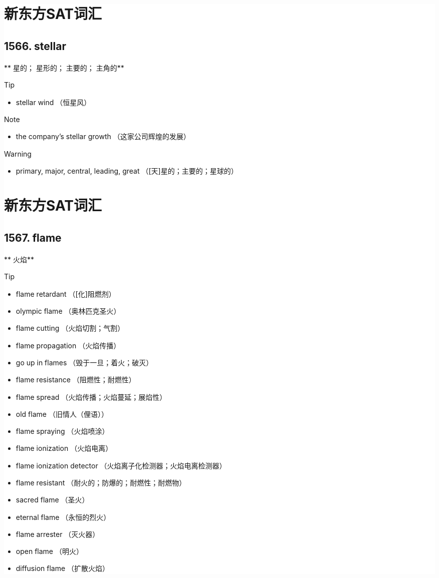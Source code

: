 # 新东方SAT词汇

## 1566. stellar

** 星的； 星形的； 主要的； 主角的**

> [!TIP]
>
> - stellar wind （恒星风）
>

> [!NOTE]
>
> - the company’s stellar growth （这家公司辉煌的发展）
>

> [!WARNING]
>
> - primary, major, central, leading, great （[天]星的；主要的；星球的）
>

# 新东方SAT词汇

## 1567. flame

** 火焰**

> [!TIP]
>
> - flame retardant （[化]阻燃剂）
>
> - olympic flame （奥林匹克圣火）
>
> - flame cutting （火焰切割；气割）
>
> - flame propagation （火焰传播）
>
> - go up in flames （毁于一旦；着火；破灭）
>
> - flame resistance （阻燃性；耐燃性）
>
> - flame spread （火焰传播；火焰蔓延；展焰性）
>
> - old flame （旧情人（俚语））
>
> - flame spraying （火焰喷涂）
>
> - flame ionization （火焰电离）
>
> - flame ionization detector （火焰离子化检测器；火焰电离检测器）
>
> - flame resistant （耐火的；防爆的；耐燃性；耐燃物）
>
> - sacred flame （圣火）
>
> - eternal flame （永恒的烈火）
>
> - flame arrester （灭火器）
>
> - open flame （明火）
>
> - diffusion flame （扩散火焰）